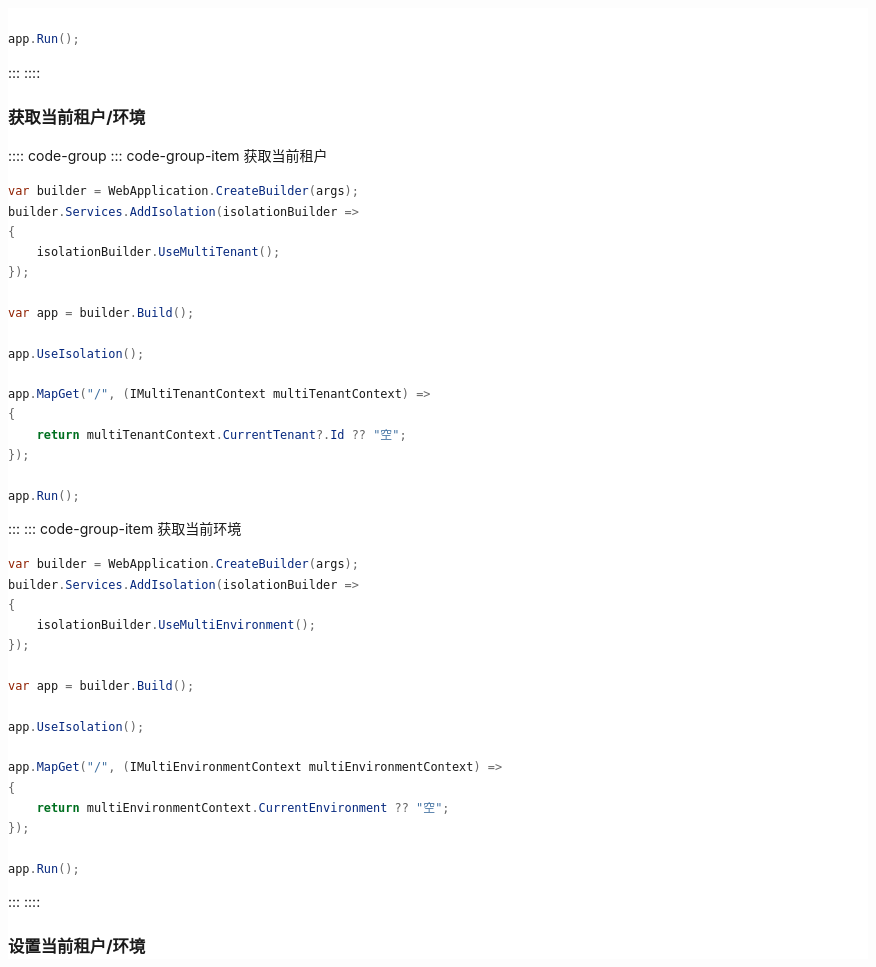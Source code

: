 ```csharp

app.Run();
```
:::
::::

### 获取当前租户/环境

:::: code-group
::: code-group-item 获取当前租户
```csharp
var builder = WebApplication.CreateBuilder(args);
builder.Services.AddIsolation(isolationBuilder =>
{
    isolationBuilder.UseMultiTenant();
});

var app = builder.Build();

app.UseIsolation();

app.MapGet("/", (IMultiTenantContext multiTenantContext) =>
{
    return multiTenantContext.CurrentTenant?.Id ?? "空";
});

app.Run();
```
:::
::: code-group-item 获取当前环境
```csharp
var builder = WebApplication.CreateBuilder(args);
builder.Services.AddIsolation(isolationBuilder =>
{
    isolationBuilder.UseMultiEnvironment();
});

var app = builder.Build();

app.UseIsolation();

app.MapGet("/", (IMultiEnvironmentContext multiEnvironmentContext) =>
{
    return multiEnvironmentContext.CurrentEnvironment ?? "空";
});

app.Run();
```
:::
::::

### 设置当前租户/环境
